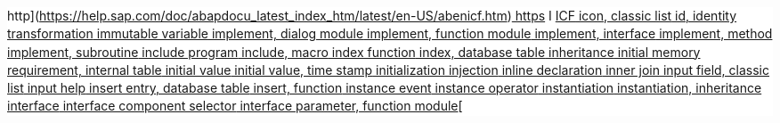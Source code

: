 http](https://help.sap.com/doc/abapdocu_latest_index_htm/latest/en-US/abenicf.htm)[
https](https://help.sap.com/doc/abapdocu_latest_index_htm/latest/en-US/abenicf.htm)
I
[
ICF](https://help.sap.com/doc/abapdocu_latest_index_htm/latest/en-US/abenicf.htm)[
icon, classic list](https://help.sap.com/doc/abapdocu_latest_index_htm/latest/en-US/abapwrite_list_elements.htm)[
id, identity transformation](https://help.sap.com/doc/abapdocu_latest_index_htm/latest/en-US/abenabap_xslt_id.htm)[
immutable variable](https://help.sap.com/doc/abapdocu_latest_index_htm/latest/en-US/abenfinal_inline.htm)[
implement, dialog module](https://help.sap.com/doc/abapdocu_latest_index_htm/latest/en-US/abendialog_module.htm)[
implement, function module](https://help.sap.com/doc/abapdocu_latest_index_htm/latest/en-US/abenabap_functions.htm)[
implement, interface](https://help.sap.com/doc/abapdocu_latest_index_htm/latest/en-US/abeninterfaces.htm)[
implement, method](https://help.sap.com/doc/abapdocu_latest_index_htm/latest/en-US/abenabap_methods.htm)[
implement, subroutine](https://help.sap.com/doc/abapdocu_latest_index_htm/latest/en-US/abenabap_subroutines.htm)[
include program](https://help.sap.com/doc/abapdocu_latest_index_htm/latest/en-US/abenabap_language_include.htm)[
include, macro](https://help.sap.com/doc/abapdocu_latest_index_htm/latest/en-US/abenmacro_include.htm)[
index function](https://help.sap.com/doc/abapdocu_latest_index_htm/latest/en-US/abenline_index_function.htm)[
index, database table](https://help.sap.com/doc/abapdocu_latest_index_htm/latest/en-US/abenddic_database_tables_index.htm)[
inheritance](https://help.sap.com/doc/abapdocu_latest_index_htm/latest/en-US/abeninheritance.htm)[
initial memory requirement, internal table](https://help.sap.com/doc/abapdocu_latest_index_htm/latest/en-US/abenitab_initial_mem_req.htm)[
initial value](https://help.sap.com/doc/abapdocu_latest_index_htm/latest/en-US/abapdata_options.htm)[
initial value, time stamp](https://help.sap.com/doc/abapdocu_latest_index_htm/latest/en-US/abenutclong.htm)[
initialization](https://help.sap.com/doc/abapdocu_latest_index_htm/latest/en-US/abeninitializations.htm)[
injection](https://help.sap.com/doc/abapdocu_latest_index_htm/latest/en-US/abentest_seams.htm)[
inline declaration](https://help.sap.com/doc/abapdocu_latest_index_htm/latest/en-US/abeninline_declarations.htm)[
inner join](https://help.sap.com/doc/abapdocu_latest_index_htm/latest/en-US/abapselect_join.htm)[
input field, classic list](https://help.sap.com/doc/abapdocu_latest_index_htm/latest/en-US/abapformat.htm)[
input help](https://help.sap.com/doc/abapdocu_latest_index_htm/latest/en-US/abendynp_field_help.htm)[
insert entry, database table](https://help.sap.com/doc/abapdocu_latest_index_htm/latest/en-US/abapinsert_dbtab.htm)[
insert, function](https://help.sap.com/doc/abapdocu_latest_index_htm/latest/en-US/abeninsert_functions.htm)[
instance event](https://help.sap.com/doc/abapdocu_latest_index_htm/latest/en-US/abenclass_events.htm)[
instance operator](https://help.sap.com/doc/abapdocu_latest_index_htm/latest/en-US/abenconstructor_expression_new.htm)[
instantiation](https://help.sap.com/doc/abapdocu_latest_index_htm/latest/en-US/abencreate_objects.htm)[
instantiation, inheritance](https://help.sap.com/doc/abapdocu_latest_index_htm/latest/en-US/abeninheritance_instantiation.htm)[
interface](https://help.sap.com/doc/abapdocu_latest_index_htm/latest/en-US/abeninterfac.htm)[
interface component selector](https://help.sap.com/doc/abapdocu_latest_index_htm/latest/en-US/abeninterface_component_selector.htm)[
interface parameter, function module](https://help.sap.com/doc/abapdocu_latest_index_htm/latest/en-US/abenfunction_parameters.htm)[